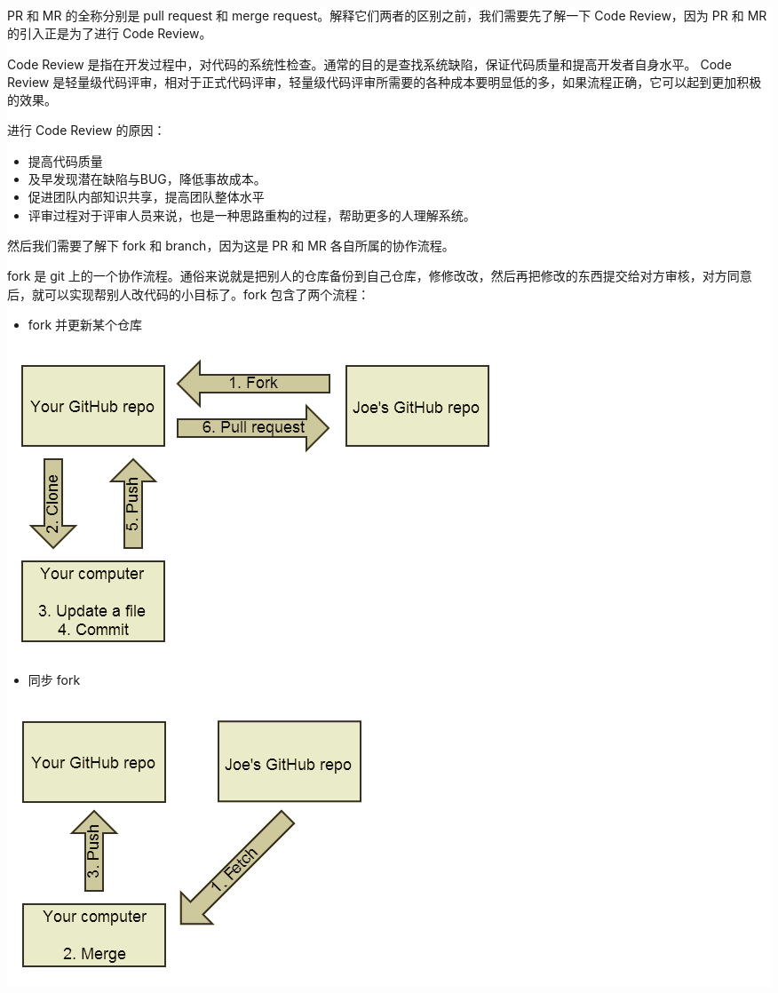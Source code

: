 PR 和 MR 的全称分别是 pull request 和 merge request。解释它们两者的区别之前，我们需要先了解一下 Code Review，因为 PR 和 MR 的引入正是为了进行 Code Review。

Code Review 是指在开发过程中，对代码的系统性检查。通常的目的是查找系统缺陷，保证代码质量和提高开发者自身水平。 Code Review 是轻量级代码评审，相对于正式代码评审，轻量级代码评审所需要的各种成本要明显低的多，如果流程正确，它可以起到更加积极的效果。

进行 Code Review 的原因：

- 提高代码质量
- 及早发现潜在缺陷与BUG，降低事故成本。
- 促进团队内部知识共享，提高团队整体水平
- 评审过程对于评审人员来说，也是一种思路重构的过程，帮助更多的人理解系统。

然后我们需要了解下 fork 和 branch，因为这是 PR 和 MR 各自所属的协作流程。

fork 是 git 上的一个协作流程。通俗来说就是把别人的仓库备份到自己仓库，修修改改，然后再把修改的东西提交给对方审核，对方同意后，就可以实现帮别人改代码的小目标了。fork 包含了两个流程：

+ fork 并更新某个仓库

![](/assets/images/interview-git-7.png)

+ 同步 fork

![](/assets/images/interview-git-8.png)
